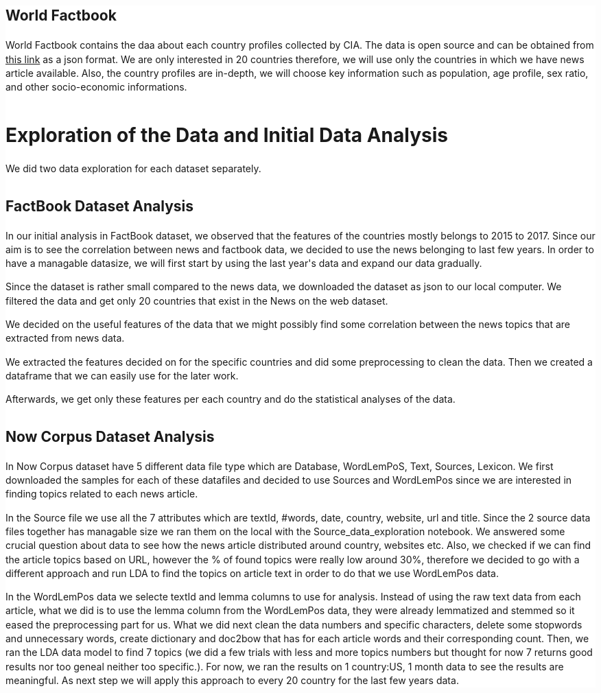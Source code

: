 ## World Factbook

World Factbook contains the daa about each country profiles collected by CIA. The data is open source and can be obtained from [this link](https://github.com/factbook/factbook.json) as a json format. We are only interested in 20 countries therefore, we will use only the countries in which we have news article available. Also, the country profiles are in-depth, we will choose key information such as population, age profile, sex ratio, and other socio-economic informations. 

# Exploration of the Data and  Initial Data Analysis
We did two data exploration for each dataset separately.

## FactBook Dataset Analysis

In our initial analysis in FactBook dataset, we observed that the features of the countries mostly belongs to 2015 to 2017. Since our aim is to see the correlation between news and factbook data, we decided to use the news belonging to last few years. In order to have a managable datasize, we will first start by using the last year's data and expand our data gradually. 

Since the dataset is rather small compared to the news data, we downloaded the dataset as json to our local computer. We filtered the data and get only 20 countries that exist in the News on the web dataset.

We decided on the useful features of the data that we might possibly find some correlation between the news topics that are extracted from news data.

We extracted the features decided on for the specific countries and did some preprocessing to clean the data. 
Then we created a dataframe that we can easily use for the later work. 

Afterwards, we get only these features per each country and do the statistical analyses of the data.

## Now Corpus Dataset Analysis

In Now Corpus dataset have 5 different data file type which are Database, WordLemPoS, Text, Sources, Lexicon. We first downloaded the samples for each of these datafiles and decided to use Sources and WordLemPos since we are interested in finding topics related to each news article.      

In the Source file we use all the 7 attributes which are textId, #words, date, country, website, url and title.
Since the 2 source data files together has managable size we ran them on the local with the Source_data_exploration notebook. We answered some crucial question about data to see how the news article distributed around country, websites etc. Also, we checked if we can find the article topics based on URL, however the % of found topics were really low around 30%, therefore we decided to go with a different approach and run LDA to find the topics on article text in order to do that we use WordLemPos data.     

In the WordLemPos data we selecte textId and lemma columns to use for analysis. Instead of using the raw text data from each article, what we did is to use the lemma column from the WordLemPos data, they were already lemmatized and stemmed so it eased the preprocessing part for us. What we did next clean the data numbers and specific characters, delete some stopwords and unnecessary words, create dictionary and doc2bow that has for each article words and their corresponding count. Then, we ran the LDA data model to find 7 topics (we did a few trials with less and more topics numbers but thought for now 7 returns good results nor too geneal neither too specific.). For now, we ran the results on 1 country:US, 1 month data to see the results are meaningful. As next step we will apply this approach to every 20 country for the last few years data.
